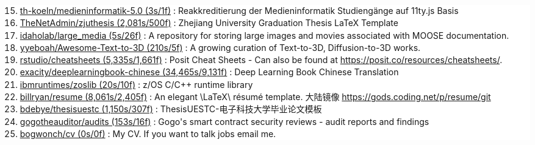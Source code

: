15. [th-koeln/medieninformatik-5.0 (3s/1f)](https://github.com/th-koeln/medieninformatik-5.0) : Reakkreditierung der Medieninformatik Studiengänge auf 11ty.js Basis
16. [TheNetAdmin/zjuthesis (2,081s/500f)](https://github.com/TheNetAdmin/zjuthesis) : Zhejiang University Graduation Thesis LaTeX Template
17. [idaholab/large_media (5s/26f)](https://github.com/idaholab/large_media) : A repository for storing large images and movies associated with MOOSE documentation.
18. [yyeboah/Awesome-Text-to-3D (210s/5f)](https://github.com/yyeboah/Awesome-Text-to-3D) : A growing curation of Text-to-3D, Diffusion-to-3D works.
19. [rstudio/cheatsheets (5,335s/1,661f)](https://github.com/rstudio/cheatsheets) : Posit Cheat Sheets - Can also be found at https://posit.co/resources/cheatsheets/.
20. [exacity/deeplearningbook-chinese (34,465s/9,131f)](https://github.com/exacity/deeplearningbook-chinese) : Deep Learning Book Chinese Translation
21. [ibmruntimes/zoslib (20s/10f)](https://github.com/ibmruntimes/zoslib) : z/OS C/C++ runtime library
22. [billryan/resume (8,061s/2,405f)](https://github.com/billryan/resume) : An elegant \LaTeX\ résumé template. 大陆镜像 https://gods.coding.net/p/resume/git
23. [bdebye/thesisuestc (1,150s/307f)](https://github.com/bdebye/thesisuestc) : ThesisUESTC-电子科技大学毕业论文模板
24. [gogotheauditor/audits (153s/16f)](https://github.com/gogotheauditor/audits) : Gogo's smart contract security reviews - audit reports and findings
25. [bogwonch/cv (0s/0f)](https://github.com/bogwonch/cv) : My CV. If you want to talk jobs email me.
